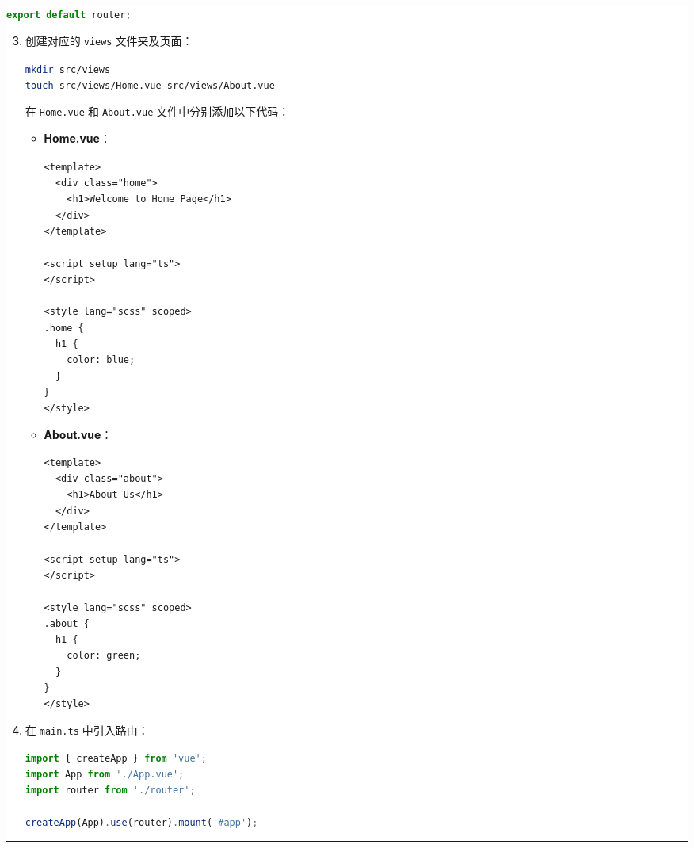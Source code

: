    ```typescript
   export default router;
   ```

3. 创建对应的 `views` 文件夹及页面：
   ```bash
   mkdir src/views
   touch src/views/Home.vue src/views/About.vue
   ```

   在 `Home.vue` 和 `About.vue` 文件中分别添加以下代码：
    - **Home.vue**：
      ```vue
      <template>
        <div class="home">
          <h1>Welcome to Home Page</h1>
        </div>
      </template>
 
      <script setup lang="ts">
      </script>
 
      <style lang="scss" scoped>
      .home {
        h1 {
          color: blue;
        }
      }
      </style>
      ```

    - **About.vue**：
      ```vue
      <template>
        <div class="about">
          <h1>About Us</h1>
        </div>
      </template>
 
      <script setup lang="ts">
      </script>
 
      <style lang="scss" scoped>
      .about {
        h1 {
          color: green;
        }
      }
      </style>
      ```

4. 在 `main.ts` 中引入路由：
   ```typescript
   import { createApp } from 'vue';
   import App from './App.vue';
   import router from './router';

   createApp(App).use(router).mount('#app');
   ```

---